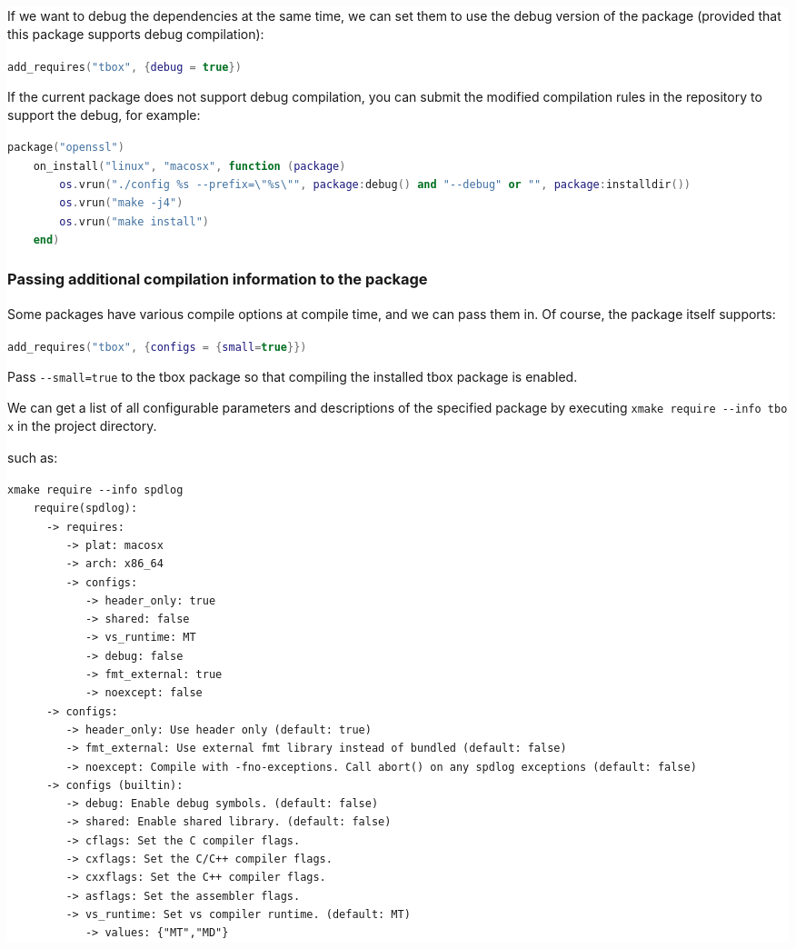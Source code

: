 If we want to debug the dependencies at the same time, we can set them to use the debug version of the package (provided that this package supports debug compilation):

```lua
add_requires("tbox", {debug = true})
```

If the current package does not support debug compilation, you can submit the modified compilation rules in the repository to support the debug, for example:

```lua
package("openssl")
    on_install("linux", "macosx", function (package)
        os.vrun("./config %s --prefix=\"%s\"", package:debug() and "--debug" or "", package:installdir())
        os.vrun("make -j4")
        os.vrun("make install")
    end)
```

### Passing additional compilation information to the package

Some packages have various compile options at compile time, and we can pass them in. Of course, the package itself supports:

```lua
add_requires("tbox", {configs = {small=true}})
```

Pass `--small=true` to the tbox package so that compiling the installed tbox package is enabled.

We can get a list of all configurable parameters and descriptions of the specified package by executing `xmake require --info tbox` in the project directory.

such as:

```console
xmake require --info spdlog
    require(spdlog):
      -> requires:
         -> plat: macosx
         -> arch: x86_64
         -> configs:
            -> header_only: true
            -> shared: false
            -> vs_runtime: MT
            -> debug: false
            -> fmt_external: true
            -> noexcept: false
      -> configs:
         -> header_only: Use header only (default: true)
         -> fmt_external: Use external fmt library instead of bundled (default: false)
         -> noexcept: Compile with -fno-exceptions. Call abort() on any spdlog exceptions (default: false)
      -> configs (builtin):
         -> debug: Enable debug symbols. (default: false)
         -> shared: Enable shared library. (default: false)
         -> cflags: Set the C compiler flags.
         -> cxflags: Set the C/C++ compiler flags.
         -> cxxflags: Set the C++ compiler flags.
         -> asflags: Set the assembler flags.
         -> vs_runtime: Set vs compiler runtime. (default: MT)
            -> values: {"MT","MD"}
```
